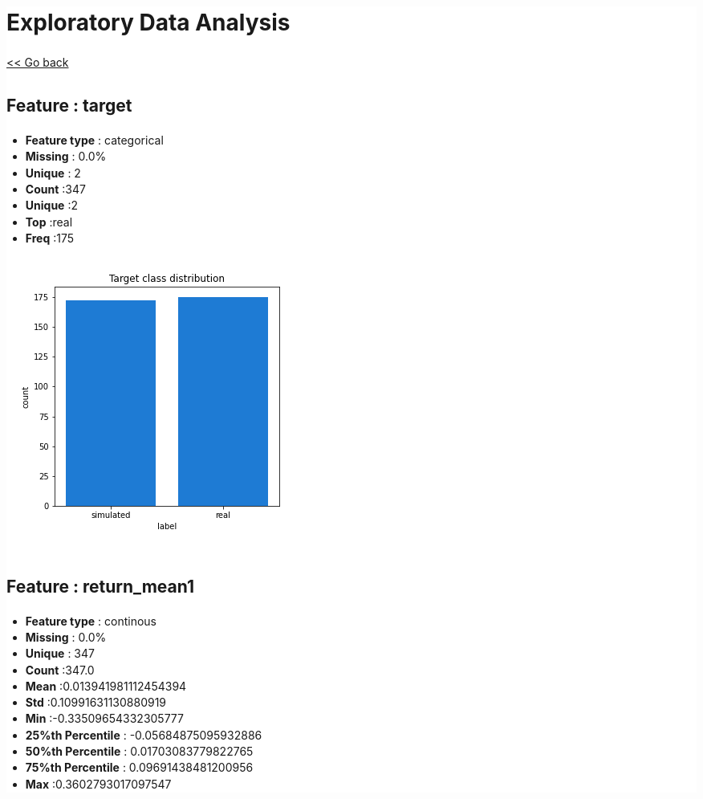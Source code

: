 # Exploratory Data Analysis


[<< Go back](../README.md)
## Feature : target
- **Feature type** : categorical
- **Missing** : 0.0%
- **Unique** : 2
- **Count** :347
- **Unique** :2
- **Top** :real
- **Freq** :175

![](target.png)
## Feature : return_mean1
- **Feature type** : continous
- **Missing** : 0.0%
- **Unique** : 347
- **Count** :347.0
- **Mean** :0.013941981112454394
- **Std** :0.10991631130880919
- **Min** :-0.33509654332305777
- **25%th Percentile** : -0.05684875095932886
- **50%th Percentile** : 0.01703083779822765
- **75%th Percentile** : 0.09691438481200956
- **Max** :0.3602793017097547
